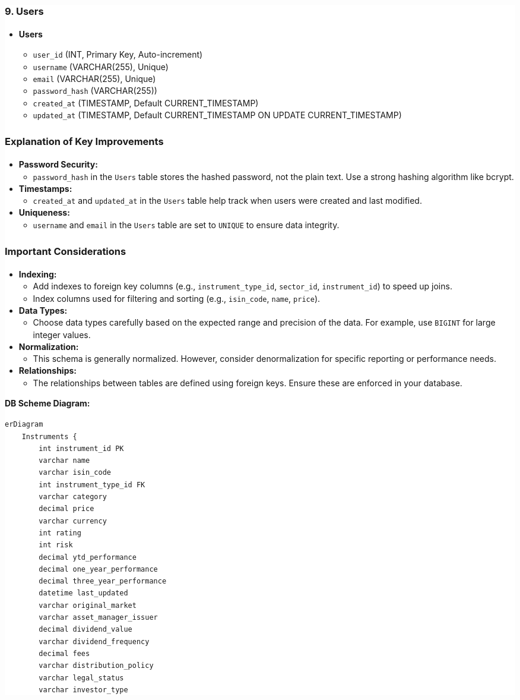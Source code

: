 ###   9. Users

* **Users**

    * `user_id` (INT, Primary Key, Auto-increment)
    * `username` (VARCHAR(255), Unique)
    * `email` (VARCHAR(255), Unique)
    * `password_hash` (VARCHAR(255))
    * `created_at` (TIMESTAMP, Default CURRENT_TIMESTAMP)
    * `updated_at` (TIMESTAMP, Default CURRENT_TIMESTAMP ON UPDATE CURRENT_TIMESTAMP)

###   Explanation of Key Improvements

* **Password Security:**
    * `password_hash` in the `Users` table stores the hashed password, not the plain text. Use a strong hashing algorithm like bcrypt.
* **Timestamps:**
    * `created_at` and `updated_at` in the `Users` table help track when users were created and last modified.
* **Uniqueness:**
    * `username` and `email` in the `Users` table are set to `UNIQUE` to ensure data integrity.

###   Important Considerations

* **Indexing:**
    * Add indexes to foreign key columns (e.g., `instrument_type_id`, `sector_id`, `instrument_id`) to speed up joins.
    * Index columns used for filtering and sorting (e.g., `isin_code`, `name`, `price`).
* **Data Types:**
    * Choose data types carefully based on the expected range and precision of the data. For example, use `BIGINT` for large integer values.
* **Normalization:**
    * This schema is generally normalized. However, consider denormalization for specific reporting or performance needs.
* **Relationships:**
    * The relationships between tables are defined using foreign keys. Ensure these are enforced in your database.



**DB Scheme Diagram:**

```mermaid
erDiagram
    Instruments {
        int instrument_id PK
        varchar name
        varchar isin_code
        int instrument_type_id FK
        varchar category
        decimal price
        varchar currency
        int rating
        int risk
        decimal ytd_performance
        decimal one_year_performance
        decimal three_year_performance
        datetime last_updated
        varchar original_market
        varchar asset_manager_issuer
        decimal dividend_value
        varchar dividend_frequency
        decimal fees
        varchar distribution_policy
        varchar legal_status
        varchar investor_type
```